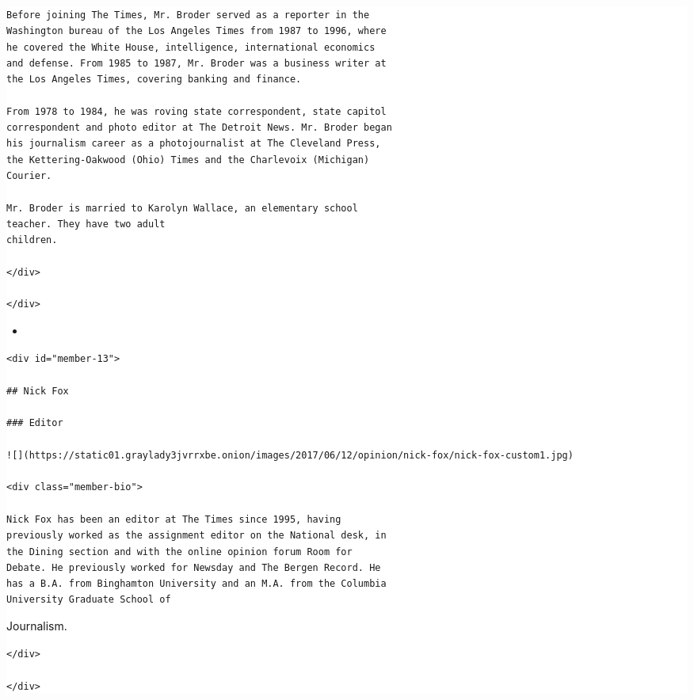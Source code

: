    Before joining The Times, Mr. Broder served as a reporter in the
    Washington bureau of the Los Angeles Times from 1987 to 1996, where
    he covered the White House, intelligence, international economics
    and defense. From 1985 to 1987, Mr. Broder was a business writer at
    the Los Angeles Times, covering banking and finance.
    
    From 1978 to 1984, he was roving state correspondent, state capitol
    correspondent and photo editor at The Detroit News. Mr. Broder began
    his journalism career as a photojournalist at The Cleveland Press,
    the Kettering-Oakwood (Ohio) Times and the Charlevoix (Michigan)
    Courier.
    
    Mr. Broder is married to Karolyn Wallace, an elementary school
    teacher. They have two adult
    children.
    
    </div>
    
    </div>

  - 
    
    <div id="member-13">
    
    ## Nick Fox
    
    ### Editor
    
    ![](https://static01.graylady3jvrrxbe.onion/images/2017/06/12/opinion/nick-fox/nick-fox-custom1.jpg)
    
    <div class="member-bio">
    
    Nick Fox has been an editor at The Times since 1995, having
    previously worked as the assignment editor on the National desk, in
    the Dining section and with the online opinion forum Room for
    Debate. He previously worked for Newsday and The Bergen Record. He
    has a B.A. from Binghamton University and an M.A. from the Columbia
    University Graduate School of
Journalism.
    
    </div>
    
    </div>

</div>

</div>

</div>

</div>

<div id="standalone-footer">

<div>

<div>
